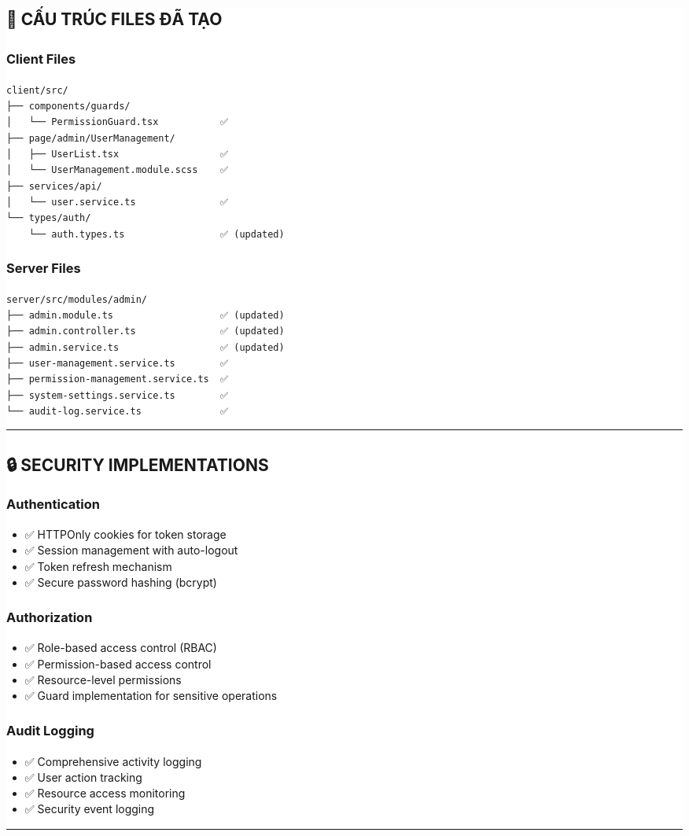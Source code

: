 
## 📁 CẤU TRÚC FILES ĐÃ TẠO

### Client Files
```
client/src/
├── components/guards/
│   └── PermissionGuard.tsx           ✅
├── page/admin/UserManagement/
│   ├── UserList.tsx                  ✅
│   └── UserManagement.module.scss    ✅
├── services/api/
│   └── user.service.ts               ✅
└── types/auth/
    └── auth.types.ts                 ✅ (updated)
```

### Server Files
```
server/src/modules/admin/
├── admin.module.ts                   ✅ (updated)
├── admin.controller.ts               ✅ (updated)
├── admin.service.ts                  ✅ (updated)
├── user-management.service.ts        ✅
├── permission-management.service.ts  ✅
├── system-settings.service.ts        ✅
└── audit-log.service.ts              ✅
```

---

## 🔒 SECURITY IMPLEMENTATIONS

### Authentication
- ✅ HTTPOnly cookies for token storage
- ✅ Session management with auto-logout
- ✅ Token refresh mechanism
- ✅ Secure password hashing (bcrypt)

### Authorization
- ✅ Role-based access control (RBAC)
- ✅ Permission-based access control
- ✅ Resource-level permissions
- ✅ Guard implementation for sensitive operations

### Audit Logging
- ✅ Comprehensive activity logging
- ✅ User action tracking
- ✅ Resource access monitoring
- ✅ Security event logging

---